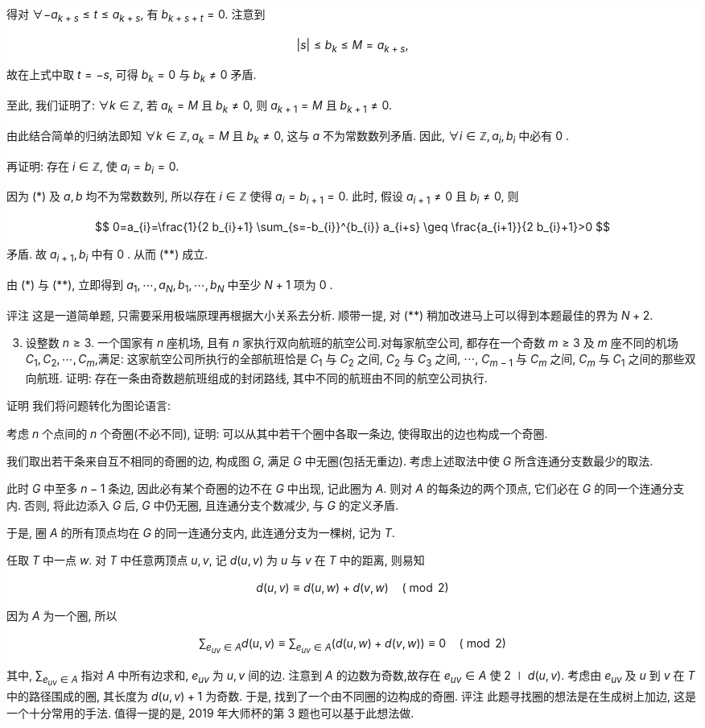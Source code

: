 得对 $\forall-a_{k+s} \leq t \leq a_{k+s}$, 有 $b_{k+s+t}=0$. 注意到

$$
|s| \leq b_{k} \leq M=a_{k+s},
$$

故在上式中取 $t=-s$, 可得 $b_{k}=0$ 与 $b_{k} \neq 0$ 矛盾.

至此, 我们证明了: $\forall k \in \mathbb{Z}$, 若 $a_{k}=M$ 且 $b_{k} \neq 0$, 则 $a_{k+1}=M$ 且 $b_{k+1} \neq 0$.

由此结合简单的归纳法即知 $\forall k \in \mathbb{Z}, a_{k}=M$ 且 $b_{k} \neq 0$, 这与 $a$ 不为常数数列矛盾. 因此, $\forall i \in \mathbb{Z}, a_{i}, b_{i}$ 中必有 0 .

再证明: 存在 $i \in \mathbb{Z}$, 使 $a_{i}=b_{i}=0$.

因为 $(*)$ 及 $a, b$ 均不为常数数列, 所以存在 $i \in \mathbb{Z}$ 使得 $a_{i}=b_{i+1}=0$. 此时,
假设 $a_{i+1} \neq 0$ 且 $b_{i} \neq 0$, 则

$$
0=a_{i}=\frac{1}{2 b_{i}+1} \sum_{s=-b_{i}}^{b_{i}} a_{i+s} \geq \frac{a_{i+1}}{2 b_{i}+1}>0
$$

矛盾. 故 $a_{i+1}, b_{i}$ 中有 0 . 从而 $(* *)$ 成立.

由 $(*)$ 与 $(* *)$, 立即得到 $a_{1}, \cdots, a_{N}, b_{1}, \cdots, b_{N}$ 中至少 $N+1$ 项为 0 .

评注 这是一道简单题, 只需要采用极端原理再根据大小关系去分析. 顺带一提, 对 $(* *)$ 稍加改进马上可以得到本题最佳的界为 $N+2$.

3. 设整数 $n \geq 3$. 一个国家有 $n$ 座机场, 且有 $n$ 家执行双向航班的航空公司.对每家航空公司, 都存在一个奇数 $m \geq 3$ 及 $m$ 座不同的机场 $C_{1}, C_{2}, \cdots, C_{m}$,满足: 这家航空公司所执行的全部航班恰是 $C_{1}$ 与 $C_{2}$ 之间, $C_{2}$ 与 $C_{3}$ 之间, $\cdots$, $C_{m-1}$ 与 $C_{m}$ 之间, $C_{m}$ 与 $C_{1}$ 之间的那些双向航班. 证明: 存在一条由奇数趟航班组成的封闭路线, 其中不同的航班由不同的航空公司执行.

证明 我们将问题转化为图论语言:

考虑 $n$ 个点间的 $n$ 个奇圈(不必不同), 证明: 可以从其中若干个圈中各取一条边, 使得取出的边也构成一个奇圈.

我们取出若干条来自互不相同的奇圈的边, 构成图 $G$, 满足 $G$ 中无圈(包括无重边). 考虑上述取法中使 $G$ 所含连通分支数最少的取法.

此时 $G$ 中至多 $n-1$ 条边, 因此必有某个奇圈的边不在 $G$ 中出现, 记此圈为 $A$. 则对 $A$ 的每条边的两个顶点, 它们必在 $G$ 的同一个连通分支内. 否则, 将此边添入 $G$ 后, $G$ 中仍无圈, 且连通分支个数减少, 与 $G$ 的定义矛盾.

于是, 圈 $A$ 的所有顶点均在 $G$ 的同一连通分支内, 此连通分支为一棵树, 记为 $T$.

任取 $T$ 中一点 $w$. 对 $T$ 中任意两顶点 $u, v$, 记 $d(u, v)$ 为 $u$ 与 $v$ 在 $T$ 中的距离, 则易知

$$
d(u, v) \equiv d(u, w)+d(v, w) \quad(\bmod 2)
$$

因为 $A$ 为一个圈, 所以

$$
\sum_{e_{u v} \in A} d(u, v) \equiv \sum_{e_{u v} \in A}(d(u, w)+d(v, w)) \equiv 0 \quad(\bmod 2)
$$

其中, $\sum_{e_{u v} \in A}$ 指对 $A$ 中所有边求和, $e_{u v}$ 为 $u, v$ 间的边. 注意到 $A$ 的边数为奇数,故存在 $e_{u v} \in A$ 使 $2 \mid d(u, v)$. 考虑由 $e_{u v}$ 及 $u$ 到 $v$ 在 $T$ 中的路径围成的圈, 其长度为 $d(u, v)+1$ 为奇数. 于是, 找到了一个由不同圈的边构成的奇圈.
评注 此题寻找圈的想法是在生成树上加边, 这是一个十分常用的手法. 值得一提的是, 2019 年大师杯的第 3 题也可以基于此想法做.
